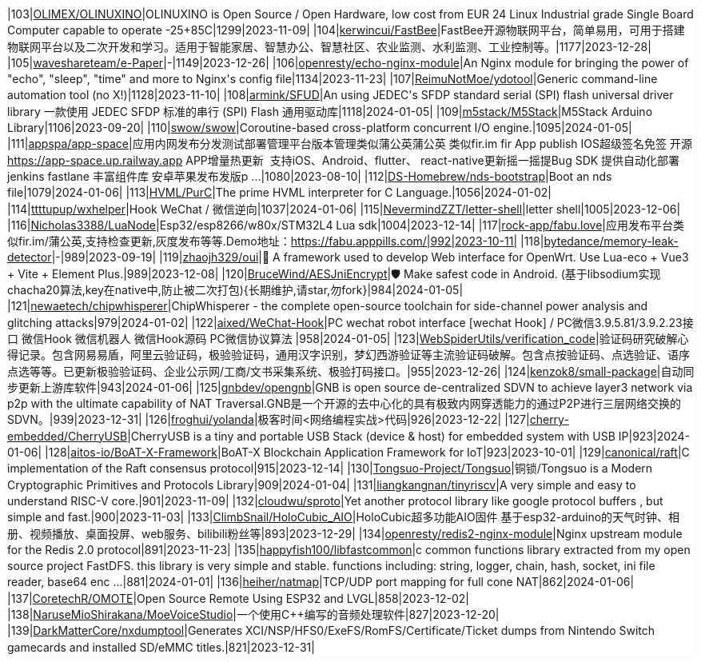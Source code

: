 |103|[OLIMEX/OLINUXINO](https://github.com/OLIMEX/OLINUXINO)|OLINUXINO is Open Source / Open Hardware, low cost from EUR 24 Linux Industrial grade Single Board Computer capable to operate -25+85C|1299|2023-11-09|
|104|[kerwincui/FastBee](https://github.com/kerwincui/FastBee)|FastBee开源物联网平台，简单易用，可用于搭建物联网平台以及二次开发和学习。适用于智能家居、智慧办公、智慧社区、农业监测、水利监测、工业控制等。|1177|2023-12-28|
|105|[waveshareteam/e-Paper](https://github.com/waveshareteam/e-Paper)|-|1149|2023-12-26|
|106|[openresty/echo-nginx-module](https://github.com/openresty/echo-nginx-module)|An Nginx module for bringing the power of "echo", "sleep", "time" and more to Nginx's config file|1134|2023-11-23|
|107|[ReimuNotMoe/ydotool](https://github.com/ReimuNotMoe/ydotool)|Generic command-line automation tool (no X!)|1128|2023-11-10|
|108|[armink/SFUD](https://github.com/armink/SFUD)|An using JEDEC's SFDP standard serial (SPI) flash universal driver library   一款使用 JEDEC SFDP 标准的串行 (SPI) Flash 通用驱动库|1118|2024-01-05|
|109|[m5stack/M5Stack](https://github.com/m5stack/M5Stack)|M5Stack Arduino Library|1106|2023-09-20|
|110|[swow/swow](https://github.com/swow/swow)|Coroutine-based cross-platform concurrent I/O engine.|1095|2024-01-05|
|111|[appspa/app-space](https://github.com/appspa/app-space)|应用内网发布分发测试部署管理平台版本管理类似蒲公英蒲公英 类似fir.im fir App publish IOS超级签名免签 开源  https://app-space.up.railway.app  APP增量热更新  支持iOS、Android、flutter、 react-native更新摇一摇提Bug SDK 提供自动化部署jenkins fastlane 丰富组件库 安卓苹果发布发版p ...|1080|2023-08-10|
|112|[DS-Homebrew/nds-bootstrap](https://github.com/DS-Homebrew/nds-bootstrap)|Boot an nds file|1079|2024-01-06|
|113|[HVML/PurC](https://github.com/HVML/PurC)|The prime HVML interpreter for C Language.|1056|2024-01-02|
|114|[ttttupup/wxhelper](https://github.com/ttttupup/wxhelper)|Hook  WeChat  / 微信逆向|1037|2024-01-06|
|115|[NevermindZZT/letter-shell](https://github.com/NevermindZZT/letter-shell)|letter shell|1005|2023-12-06|
|116|[Nicholas3388/LuaNode](https://github.com/Nicholas3388/LuaNode)|Esp32/esp8266/w80x/STM32L4 Lua sdk|1004|2023-12-14|
|117|[rock-app/fabu.love](https://github.com/rock-app/fabu.love)|应用发布平台类似fir.im/蒲公英,支持检查更新,灰度发布等等.Demo地址：https://fabu.apppills.com/|992|2023-10-11|
|118|[bytedance/memory-leak-detector](https://github.com/bytedance/memory-leak-detector)|-|989|2023-09-19|
|119|[zhaojh329/oui](https://github.com/zhaojh329/oui)|🐛  A framework used to develop Web interface for OpenWrt. Use Lua-eco + Vue3 + Vite + Element Plus.|989|2023-12-08|
|120|[BruceWind/AESJniEncrypt](https://github.com/BruceWind/AESJniEncrypt)|🛡 Make safest code in Android. (基于libsodium实现chacha20算法,key在native中,防止被二次打包){长期维护,请star,勿fork}|984|2024-01-05|
|121|[newaetech/chipwhisperer](https://github.com/newaetech/chipwhisperer)|ChipWhisperer - the complete open-source toolchain for side-channel power analysis and glitching attacks|979|2024-01-02|
|122|[aixed/WeChat-Hook](https://github.com/aixed/WeChat-Hook)|PC wechat robot interface [wechat Hook] / PC微信3.9.5.81/3.9.2.23接口 微信Hook 微信机器人 微信Hook源码 PC微信协议算法 |958|2024-01-05|
|123|[WebSpiderUtils/verification_code](https://github.com/WebSpiderUtils/verification_code)|验证码研究破解心得记录。包含网易易盾，阿里云验证码，极验验证码，通用汉字识别，梦幻西游验证等主流验证码破解。包含点按验证码、点选验证、语序点选等等。已更新极验验证码、企业公示网/工商/文书采集系统、极验打码接口。|955|2023-12-26|
|124|[kenzok8/small-package](https://github.com/kenzok8/small-package)|自动同步更新上游库软件|943|2024-01-06|
|125|[gnbdev/opengnb](https://github.com/gnbdev/opengnb)|GNB is open source de-centralized SDVN to achieve layer3 network via p2p with the ultimate capability of NAT Traversal.GNB是一个开源的去中心化的具有极致内网穿透能力的通过P2P进行三层网络交换的SDVN。|939|2023-12-31|
|126|[froghui/yolanda](https://github.com/froghui/yolanda)|极客时间<网络编程实战>代码|926|2023-12-22|
|127|[cherry-embedded/CherryUSB](https://github.com/cherry-embedded/CherryUSB)|CherryUSB is a tiny and portable USB Stack (device & host) for embedded system with USB IP|923|2024-01-06|
|128|[aitos-io/BoAT-X-Framework](https://github.com/aitos-io/BoAT-X-Framework)|BoAT-X Blockchain Application Framework for IoT|923|2023-10-01|
|129|[canonical/raft](https://github.com/canonical/raft)|C implementation of the Raft consensus protocol|915|2023-12-14|
|130|[Tongsuo-Project/Tongsuo](https://github.com/Tongsuo-Project/Tongsuo)|铜锁/Tongsuo is a Modern Cryptographic Primitives and Protocols Library|909|2024-01-04|
|131|[liangkangnan/tinyriscv](https://github.com/liangkangnan/tinyriscv)|A very simple and easy to understand RISC-V core.|901|2023-11-09|
|132|[cloudwu/sproto](https://github.com/cloudwu/sproto)|Yet another protocol library like google protocol buffers , but simple and fast.|900|2023-11-03|
|133|[ClimbSnail/HoloCubic_AIO](https://github.com/ClimbSnail/HoloCubic_AIO)|HoloCubic超多功能AIO固件 基于esp32-arduino的天气时钟、相册、视频播放、桌面投屏、web服务、bilibili粉丝等|893|2023-12-29|
|134|[openresty/redis2-nginx-module](https://github.com/openresty/redis2-nginx-module)|Nginx upstream module for the Redis 2.0 protocol|891|2023-11-23|
|135|[happyfish100/libfastcommon](https://github.com/happyfish100/libfastcommon)|c common functions library extracted from my open source project FastDFS. this library is very simple and stable.  functions including: string, logger, chain, hash, socket, ini file reader, base64 enc ...|881|2024-01-01|
|136|[heiher/natmap](https://github.com/heiher/natmap)|TCP/UDP port mapping for full cone NAT|862|2024-01-06|
|137|[CoretechR/OMOTE](https://github.com/CoretechR/OMOTE)|Open Source Remote Using ESP32 and LVGL|858|2023-12-02|
|138|[NaruseMioShirakana/MoeVoiceStudio](https://github.com/NaruseMioShirakana/MoeVoiceStudio)|一个使用C++编写的音频处理软件|827|2023-12-20|
|139|[DarkMatterCore/nxdumptool](https://github.com/DarkMatterCore/nxdumptool)|Generates XCI/NSP/HFS0/ExeFS/RomFS/Certificate/Ticket dumps from Nintendo Switch gamecards and installed SD/eMMC titles.|821|2023-12-31|